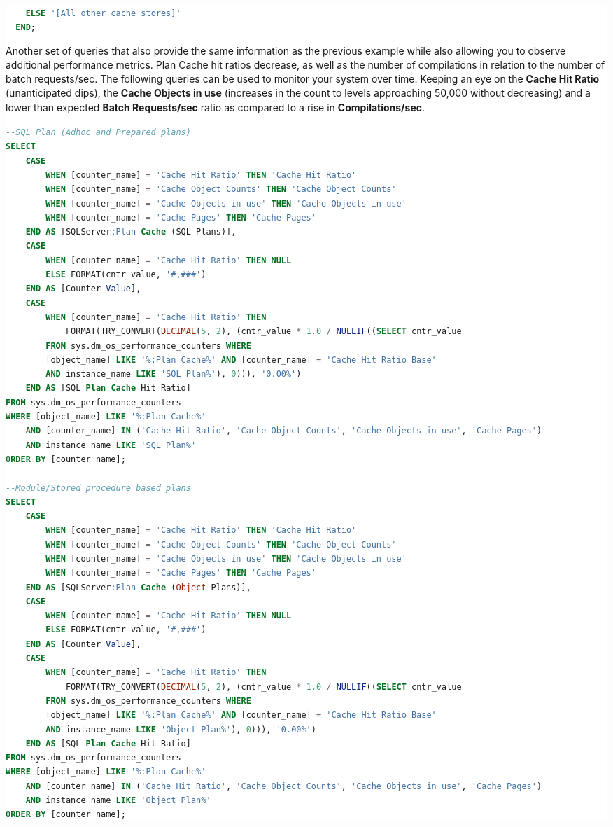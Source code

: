 ```sql
    ELSE '[All other cache stores]'
  END;
```

Another set of queries that also provide the same information as the previous example while also allowing you to observe additional performance metrics. Plan Cache hit ratios decrease, as well as the number of compilations in relation to the number of batch requests/sec. The following queries can be used to monitor your system over time. Keeping an eye on the **Cache Hit Ratio** (unanticipated dips), the **Cache Objects in use** (increases in the count to levels approaching 50,000 without decreasing) and a lower than expected **Batch Requests/sec** ratio as compared to a rise in **Compilations/sec**.

```sql
--SQL Plan (Adhoc and Prepared plans)
SELECT
    CASE
        WHEN [counter_name] = 'Cache Hit Ratio' THEN 'Cache Hit Ratio'
        WHEN [counter_name] = 'Cache Object Counts' THEN 'Cache Object Counts'
        WHEN [counter_name] = 'Cache Objects in use' THEN 'Cache Objects in use'
        WHEN [counter_name] = 'Cache Pages' THEN 'Cache Pages'
    END AS [SQLServer:Plan Cache (SQL Plans)],
    CASE
        WHEN [counter_name] = 'Cache Hit Ratio' THEN NULL
        ELSE FORMAT(cntr_value, '#,###')
    END AS [Counter Value],
    CASE
        WHEN [counter_name] = 'Cache Hit Ratio' THEN
            FORMAT(TRY_CONVERT(DECIMAL(5, 2), (cntr_value * 1.0 / NULLIF((SELECT cntr_value
        FROM sys.dm_os_performance_counters WHERE
        [object_name] LIKE '%:Plan Cache%' AND [counter_name] = 'Cache Hit Ratio Base'
        AND instance_name LIKE 'SQL Plan%'), 0))), '0.00%')
    END AS [SQL Plan Cache Hit Ratio]
FROM sys.dm_os_performance_counters
WHERE [object_name] LIKE '%:Plan Cache%'
    AND [counter_name] IN ('Cache Hit Ratio', 'Cache Object Counts', 'Cache Objects in use', 'Cache Pages')
    AND instance_name LIKE 'SQL Plan%'
ORDER BY [counter_name];

--Module/Stored procedure based plans
SELECT
    CASE
        WHEN [counter_name] = 'Cache Hit Ratio' THEN 'Cache Hit Ratio'
        WHEN [counter_name] = 'Cache Object Counts' THEN 'Cache Object Counts'
        WHEN [counter_name] = 'Cache Objects in use' THEN 'Cache Objects in use'
        WHEN [counter_name] = 'Cache Pages' THEN 'Cache Pages'
    END AS [SQLServer:Plan Cache (Object Plans)],
    CASE
        WHEN [counter_name] = 'Cache Hit Ratio' THEN NULL
        ELSE FORMAT(cntr_value, '#,###')
    END AS [Counter Value],
    CASE
        WHEN [counter_name] = 'Cache Hit Ratio' THEN
            FORMAT(TRY_CONVERT(DECIMAL(5, 2), (cntr_value * 1.0 / NULLIF((SELECT cntr_value
        FROM sys.dm_os_performance_counters WHERE
        [object_name] LIKE '%:Plan Cache%' AND [counter_name] = 'Cache Hit Ratio Base'
        AND instance_name LIKE 'Object Plan%'), 0))), '0.00%')
    END AS [SQL Plan Cache Hit Ratio]
FROM sys.dm_os_performance_counters
WHERE [object_name] LIKE '%:Plan Cache%'
    AND [counter_name] IN ('Cache Hit Ratio', 'Cache Object Counts', 'Cache Objects in use', 'Cache Pages')
    AND instance_name LIKE 'Object Plan%'
ORDER BY [counter_name];
```